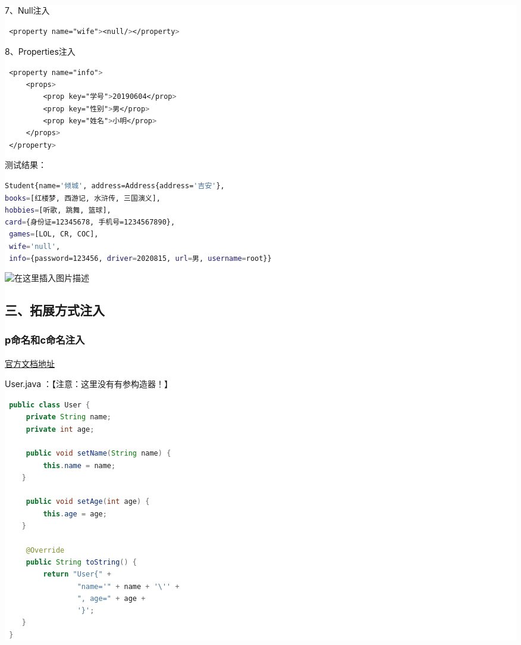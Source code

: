 7、Null注入

```css
 <property name="wife"><null/></property>
```

8、Properties注入

```css
 <property name="info">
     <props>
         <prop key="学号">20190604</prop>
         <prop key="性别">男</prop>
         <prop key="姓名">小明</prop>
     </props>
 </property>
```

测试结果：

```bash
Student{name='倾城', address=Address{address='吉安'}, 
books=[红楼梦, 西游记, 水浒传, 三国演义], 
hobbies=[听歌, 跳舞, 篮球], 
card={身份证=12345678, 手机号=1234567890},
 games=[LOL, CR, COC], 
 wife='null', 
 info={password=123456, driver=2020815, url=男, username=root}}
```
![在这里插入图片描述](https://img-blog.csdnimg.cn/20200815214001821.png?x-oss-process=image/watermark,type_ZmFuZ3poZW5naGVpdGk,shadow_10,text_aHR0cHM6Ly9ibG9nLmNzZG4ubmV0L1F1YW50dW1Zb3U=,size_16,color_FFFFFF,t_70#pic_center)
##  三、拓展方式注入


### p命名和c命名注入
[官方文档地址](https://docs.spring.io/spring/docs/current/spring-framework-reference/core.html#beans-p-namespace)

User.java ：【注意：这里没有有参构造器！】

```java
 public class User {
     private String name;
     private int age;
 
     public void setName(String name) {
         this.name = name;
    }
 
     public void setAge(int age) {
         this.age = age;
    }
 
     @Override
     public String toString() {
         return "User{" +
                 "name='" + name + '\'' +
                 ", age=" + age +
                 '}';
    }
 }
```
